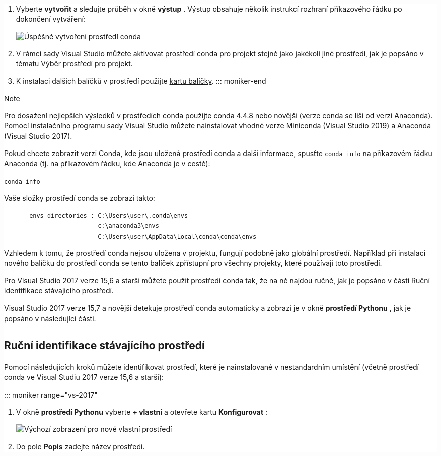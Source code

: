 1. Vyberte **vytvořit** a sledujte průběh v okně **výstup** . Výstup obsahuje několik instrukcí rozhraní příkazového řádku po dokončení vytváření:

    ![Úspěšné vytvoření prostředí conda](media/environments/environments-conda-2-2019.png)

1. V rámci sady Visual Studio můžete aktivovat prostředí conda pro projekt stejně jako jakékoli jiné prostředí, jak je popsáno v tématu [Výběr prostředí pro projekt](selecting-a-python-environment-for-a-project.md).

1. K instalaci dalších balíčků v prostředí použijte [kartu balíčky](python-environments-window-tab-reference.md#packages-tab).
::: moniker-end

> [!Note]
> Pro dosažení nejlepších výsledků v prostředích conda použijte conda 4.4.8 nebo novější (verze conda se liší od verzí Anaconda). Pomocí instalačního programu sady Visual Studio můžete nainstalovat vhodné verze Miniconda (Visual Studio 2019) a Anaconda (Visual Studio 2017).

Pokud chcete zobrazit verzi Conda, kde jsou uložená prostředí conda a další informace, spusťte `conda info` na příkazovém řádku Anaconda (tj. na příkazovém řádku, kde Anaconda je v cestě):

```cli
conda info
```

Vaše složky prostředí conda se zobrazí takto:

```output
       envs directories : C:\Users\user\.conda\envs
                          c:\anaconda3\envs
                          C:\Users\user\AppData\Local\conda\conda\envs
```

Vzhledem k tomu, že prostředí conda nejsou uložena v projektu, fungují podobně jako globální prostředí. Například při instalaci nového balíčku do prostředí conda se tento balíček zpřístupní pro všechny projekty, které používají toto prostředí.

Pro Visual Studio 2017 verze 15,6 a starší můžete použít prostředí conda tak, že na ně najdou ručně, jak je popsáno v části [Ruční identifikace stávajícího prostředí](#manually-identify-an-existing-environment).

Visual Studio 2017 verze 15,7 a novější detekuje prostředí conda automaticky a zobrazí je v okně **prostředí Pythonu** , jak je popsáno v následující části.

## <a name="manually-identify-an-existing-environment"></a>Ruční identifikace stávajícího prostředí

Pomocí následujících kroků můžete identifikovat prostředí, které je nainstalované v nestandardním umístění (včetně prostředí conda ve Visual Studiu 2017 verze 15,6 a starší):

::: moniker range="vs-2017"

1. V okně **prostředí Pythonu** vyberte **+ vlastní** a otevřete kartu **Konfigurovat** :

    ![Výchozí zobrazení pro nové vlastní prostředí](media/environments/environments-custom-1.png)

1. Do pole **Popis** zadejte název prostředí.
